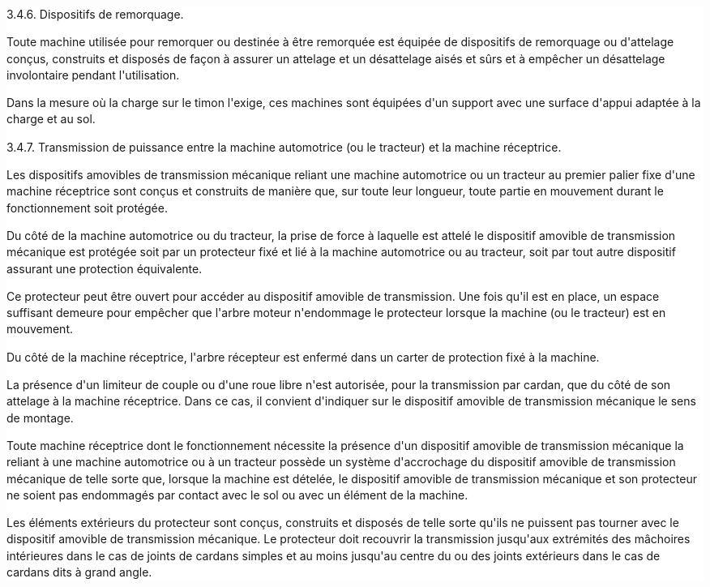 3.4.6. Dispositifs de remorquage. 

Toute machine utilisée pour remorquer ou destinée à être remorquée est équipée de dispositifs de remorquage ou d'attelage
conçus, construits et disposés de façon à assurer un attelage et un désattelage aisés et sûrs et à empêcher un désattelage
involontaire pendant l'utilisation. 

Dans la mesure où la charge sur le timon l'exige, ces machines sont équipées d'un support avec une surface d'appui adaptée à
la charge et au sol. 

3.4.7. Transmission de puissance entre la machine automotrice (ou le tracteur) et la machine réceptrice. 

Les dispositifs amovibles de transmission mécanique reliant une machine automotrice ou un tracteur au premier palier fixe
d'une machine réceptrice sont conçus et construits de manière que, sur toute leur longueur, toute partie en mouvement durant
le fonctionnement soit protégée. 

Du côté de la machine automotrice ou du tracteur, la prise de force à laquelle est attelé le dispositif amovible de
transmission mécanique est protégée soit par un protecteur fixé et lié à la machine automotrice ou au tracteur, soit par tout
autre dispositif assurant une protection équivalente. 

Ce protecteur peut être ouvert pour accéder au dispositif amovible de transmission. Une fois qu'il est en place, un espace
suffisant demeure pour empêcher que l'arbre moteur n'endommage le protecteur lorsque la machine (ou le tracteur) est en
mouvement. 

Du côté de la machine réceptrice, l'arbre récepteur est enfermé dans un carter de protection fixé à la machine. 

La présence d'un limiteur de couple ou d'une roue libre n'est autorisée, pour la transmission par cardan, que du côté de son
attelage à la machine réceptrice. Dans ce cas, il convient d'indiquer sur le dispositif amovible de transmission mécanique le
sens de montage. 

Toute machine réceptrice dont le fonctionnement nécessite la présence d'un dispositif amovible de transmission mécanique la
reliant à une machine automotrice ou à un tracteur possède un système d'accrochage du dispositif amovible de transmission
mécanique de telle sorte que, lorsque la machine est dételée, le dispositif amovible de transmission mécanique et son
protecteur ne soient pas endommagés par contact avec le sol ou avec un élément de la machine. 

Les éléments extérieurs du protecteur sont conçus, construits et disposés de telle sorte qu'ils ne puissent pas tourner avec
le dispositif amovible de transmission mécanique. Le protecteur doit recouvrir la transmission jusqu'aux extrémités des
mâchoires intérieures dans le cas de joints de cardans simples et au moins jusqu'au centre du ou des joints extérieurs dans
le cas de cardans dits à grand angle. 
